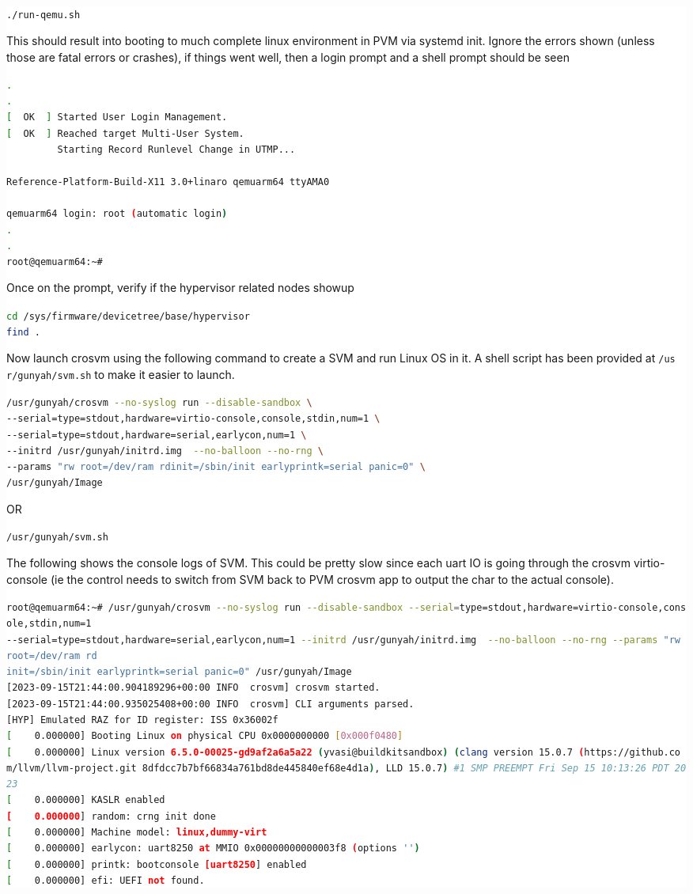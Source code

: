 ```bash
./run-qemu.sh
```
This should result into booting to much complete linux environment in PVM via systemd init. Ignore the errors shown (unless those are fatal errors or crashes), if things went well, then a login prompt and a shell prompt should be seen

```bash
.
.
[  OK  ] Started User Login Management.
[  OK  ] Reached target Multi-User System.
         Starting Record Runlevel Change in UTMP...

Reference-Platform-Build-X11 3.0+linaro qemuarm64 ttyAMA0

qemuarm64 login: root (automatic login)
.
.
root@qemuarm64:~#
```

Once on the prompt, verify if the hypervisor related nodes showup

```bash
cd /sys/firmware/devicetree/base/hypervisor
find .
```

Now launch crosvm using the following command to create a SVM and run Linux OS in it. A shell script has been provided at ```/usr/gunyah/svm.sh``` to make it easier to launch.

```bash
/usr/gunyah/crosvm --no-syslog run --disable-sandbox \
--serial=type=stdout,hardware=virtio-console,console,stdin,num=1 \
--serial=type=stdout,hardware=serial,earlycon,num=1 \
--initrd /usr/gunyah/initrd.img  --no-balloon --no-rng \
--params "rw root=/dev/ram rdinit=/sbin/init earlyprintk=serial panic=0" \
/usr/gunyah/Image
```

OR

```bash
/usr/gunyah/svm.sh
```

The following shows the console logs of SVM. This could be pretty slow since each uart IO is going through the crosvm virtio-console (ie the control needs to switch from SVM back to PVM crosvm app to output the char to the actual console).

```bash
root@qemuarm64:~# /usr/gunyah/crosvm --no-syslog run --disable-sandbox --serial=type=stdout,hardware=virtio-console,console,stdin,num=1
--serial=type=stdout,hardware=serial,earlycon,num=1 --initrd /usr/gunyah/initrd.img  --no-balloon --no-rng --params "rw root=/dev/ram rd
init=/sbin/init earlyprintk=serial panic=0" /usr/gunyah/Image
[2023-09-15T21:44:00.904189296+00:00 INFO  crosvm] crosvm started.
[2023-09-15T21:44:00.935025408+00:00 INFO  crosvm] CLI arguments parsed.
[HYP] Emulated RAZ for ID register: ISS 0x36002f
[    0.000000] Booting Linux on physical CPU 0x0000000000 [0x000f0480]
[    0.000000] Linux version 6.5.0-00025-gd9af2a6a5a22 (yvasi@buildkitsandbox) (clang version 15.0.7 (https://github.com/llvm/llvm-project.git 8dfdcc7b7bf66834a761bd8de445840ef68e4d1a), LLD 15.0.7) #1 SMP PREEMPT Fri Sep 15 10:13:26 PDT 2023
[    0.000000] KASLR enabled
[    0.000000] random: crng init done
[    0.000000] Machine model: linux,dummy-virt
[    0.000000] earlycon: uart8250 at MMIO 0x00000000000003f8 (options '')
[    0.000000] printk: bootconsole [uart8250] enabled
[    0.000000] efi: UEFI not found.
```